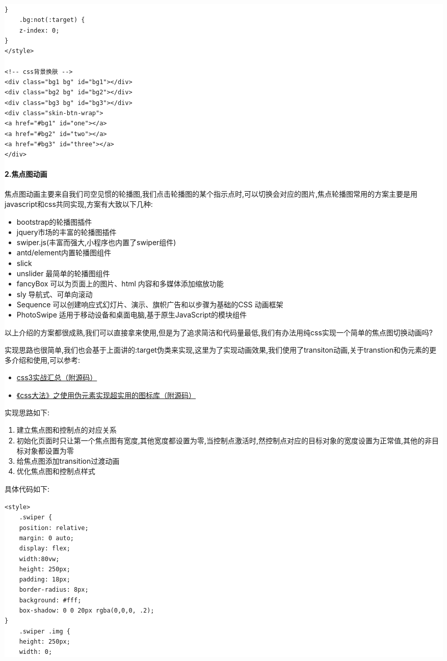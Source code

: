 ```
}
    .bg:not(:target) {
    z-index: 0;
}
</style>

<!-- css背景换肤 -->
<div class="bg1 bg" id="bg1"></div>
<div class="bg2 bg" id="bg2"></div>
<div class="bg3 bg" id="bg3"></div>
<div class="skin-btn-wrap">
<a href="#bg1" id="one"></a>
<a href="#bg2" id="two"></a>
<a href="#bg3" id="three"></a>
</div>
```

#### 2.焦点图动画

焦点图动画主要来自我们司空见惯的轮播图,我们点击轮播图的某个指示点时,可以切换会对应的图片,焦点轮播图常用的方案主要是用javascript和css共同实现,方案有大致以下几种:

*   bootstrap的轮播图插件
*   jquery市场的丰富的轮播图插件
*   swiper.js(丰富而强大,小程序也内置了swiper组件)
*   antd/element内置轮播图组件
*   slick
*   unslider 最简单的轮播图组件
*   fancyBox 可以为页面上的图片、html 内容和多媒体添加缩放功能
*   sly 导航式、可单向滚动
*   Sequence 可以创建响应式幻灯片、演示、旗帜广告和以步骤为基础的CSS 动画框架
*   PhotoSwipe 适用于移动设备和桌面电脑,基于原生JavaScript的模块组件

以上介绍的方案都很成熟,我们可以直接拿来使用,但是为了追求简洁和代码量最低,我们有办法用纯css实现一个简单的焦点图切换动画吗?

实现思路也很简单,我们也会基于上面讲的:target伪类来实现,这里为了实现动画效果,我们使用了transiton动画,关于transtion和伪元素的更多介绍和使用,可以参考:

*   [css3实战汇总（附源码）](https://juejin.cn/post/6844903950936702989 "https://juejin.cn/post/6844903950936702989")
    
*   [《css大法》之使用伪元素实现超实用的图标库（附源码）](https://juejin.cn/post/6844903962500399118 "https://juejin.cn/post/6844903962500399118")
    

实现思路如下:

1.  建立焦点图和控制点的对应关系
2.  初始化页面时只让第一个焦点图有宽度,其他宽度都设置为零,当控制点激活时,然控制点对应的目标对象的宽度设置为正常值,其他的非目标对象都设置为零
3.  给焦点图添加transition过渡动画
4.  优化焦点图和控制点样式

具体代码如下:

```
<style>
    .swiper {
    position: relative;
    margin: 0 auto;
    display: flex;
    width:80vw;
    height: 250px;
    padding: 18px;
    border-radius: 8px;
    background: #fff;
    box-shadow: 0 0 20px rgba(0,0,0, .2);
}
    .swiper .img {
    height: 250px;
    width: 0;
```